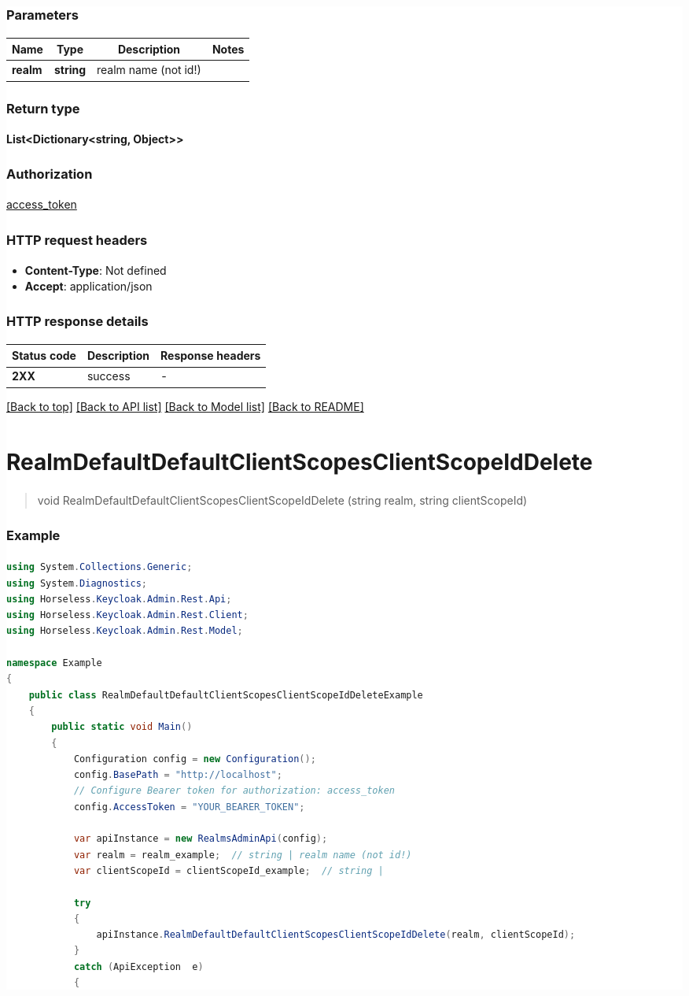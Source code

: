 ### Parameters

Name | Type | Description  | Notes
------------- | ------------- | ------------- | -------------
 **realm** | **string**| realm name (not id!) | 

### Return type

**List<Dictionary<string, Object>>**

### Authorization

[access_token](../README.md#access_token)

### HTTP request headers

 - **Content-Type**: Not defined
 - **Accept**: application/json


### HTTP response details
| Status code | Description | Response headers |
|-------------|-------------|------------------|
| **2XX** | success |  -  |

[[Back to top]](#) [[Back to API list]](../README.md#documentation-for-api-endpoints) [[Back to Model list]](../README.md#documentation-for-models) [[Back to README]](../README.md)

<a name="realmdefaultdefaultclientscopesclientscopeiddelete"></a>
# **RealmDefaultDefaultClientScopesClientScopeIdDelete**
> void RealmDefaultDefaultClientScopesClientScopeIdDelete (string realm, string clientScopeId)



### Example
```csharp
using System.Collections.Generic;
using System.Diagnostics;
using Horseless.Keycloak.Admin.Rest.Api;
using Horseless.Keycloak.Admin.Rest.Client;
using Horseless.Keycloak.Admin.Rest.Model;

namespace Example
{
    public class RealmDefaultDefaultClientScopesClientScopeIdDeleteExample
    {
        public static void Main()
        {
            Configuration config = new Configuration();
            config.BasePath = "http://localhost";
            // Configure Bearer token for authorization: access_token
            config.AccessToken = "YOUR_BEARER_TOKEN";

            var apiInstance = new RealmsAdminApi(config);
            var realm = realm_example;  // string | realm name (not id!)
            var clientScopeId = clientScopeId_example;  // string | 

            try
            {
                apiInstance.RealmDefaultDefaultClientScopesClientScopeIdDelete(realm, clientScopeId);
            }
            catch (ApiException  e)
            {
```